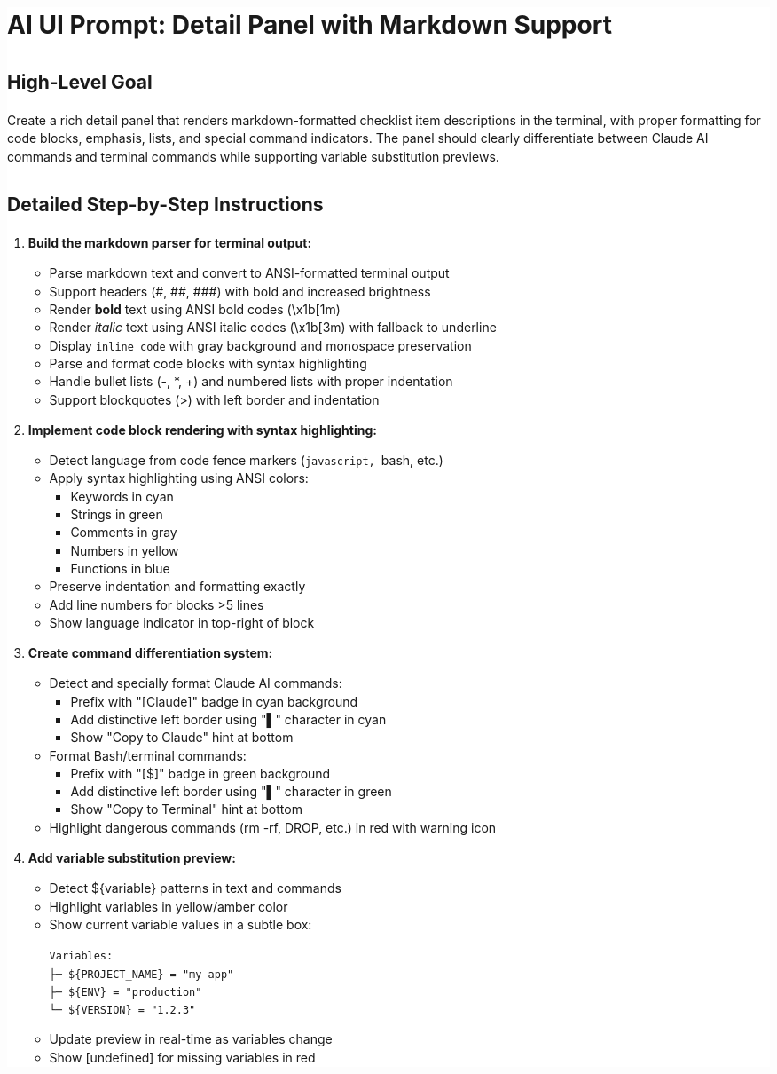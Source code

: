 # AI UI Prompt: Detail Panel with Markdown Support

## High-Level Goal
Create a rich detail panel that renders markdown-formatted checklist item descriptions in the terminal, with proper formatting for code blocks, emphasis, lists, and special command indicators. The panel should clearly differentiate between Claude AI commands and terminal commands while supporting variable substitution previews.

## Detailed Step-by-Step Instructions

1. **Build the markdown parser for terminal output:**
   - Parse markdown text and convert to ANSI-formatted terminal output
   - Support headers (#, ##, ###) with bold and increased brightness
   - Render **bold** text using ANSI bold codes (\x1b[1m)
   - Render *italic* text using ANSI italic codes (\x1b[3m) with fallback to underline
   - Display `inline code` with gray background and monospace preservation
   - Parse and format code blocks with syntax highlighting
   - Handle bullet lists (-, *, +) and numbered lists with proper indentation
   - Support blockquotes (>) with left border and indentation

2. **Implement code block rendering with syntax highlighting:**
   - Detect language from code fence markers (```javascript, ```bash, etc.)
   - Apply syntax highlighting using ANSI colors:
     - Keywords in cyan
     - Strings in green  
     - Comments in gray
     - Numbers in yellow
     - Functions in blue
   - Preserve indentation and formatting exactly
   - Add line numbers for blocks >5 lines
   - Show language indicator in top-right of block

3. **Create command differentiation system:**
   - Detect and specially format Claude AI commands:
     - Prefix with "[Claude]" badge in cyan background
     - Add distinctive left border using "▌" character in cyan
     - Show "Copy to Claude" hint at bottom
   - Format Bash/terminal commands:
     - Prefix with "[$]" badge in green background
     - Add distinctive left border using "▌" character in green
     - Show "Copy to Terminal" hint at bottom
   - Highlight dangerous commands (rm -rf, DROP, etc.) in red with warning icon

4. **Add variable substitution preview:**
   - Detect ${variable} patterns in text and commands
   - Highlight variables in yellow/amber color
   - Show current variable values in a subtle box:
     ```
     Variables:
     ├─ ${PROJECT_NAME} = "my-app"
     ├─ ${ENV} = "production"
     └─ ${VERSION} = "1.2.3"
     ```
   - Update preview in real-time as variables change
   - Show [undefined] for missing variables in red
